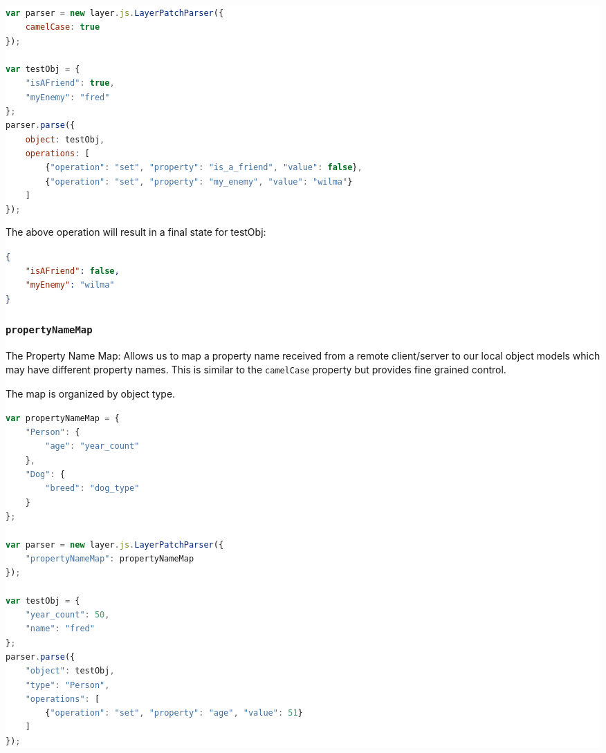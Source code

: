```javascript
var parser = new layer.js.LayerPatchParser({
    camelCase: true
});

var testObj = {
    "isAFriend": true,
    "myEnemy": "fred"
};
parser.parse({
    object: testObj,
    operations: [
        {"operation": "set", "property": "is_a_friend", "value": false},
        {"operation": "set", "property": "my_enemy", "value": "wilma"}
    ]
});
```

The above operation will result in a final state for testObj:
```json
{
    "isAFriend": false,
    "myEnemy": "wilma"
}
```

### `propertyNameMap`

The Property Name Map: Allows us to map a property name received from a
remote client/server to our local object models which may have different property names.
This is similar to the `camelCase` property but provides fine grained control.

The map is organized by object type.

```javascript
var propertyNameMap = {
    "Person": {
        "age": "year_count"
    },
    "Dog": {
        "breed": "dog_type"
    }
};

var parser = new layer.js.LayerPatchParser({
    "propertyNameMap": propertyNameMap
});

var testObj = {
    "year_count": 50,
    "name": "fred"
};
parser.parse({
    "object": testObj,
    "type": "Person",
    "operations": [
        {"operation": "set", "property": "age", "value": 51}
    ]
});
```
